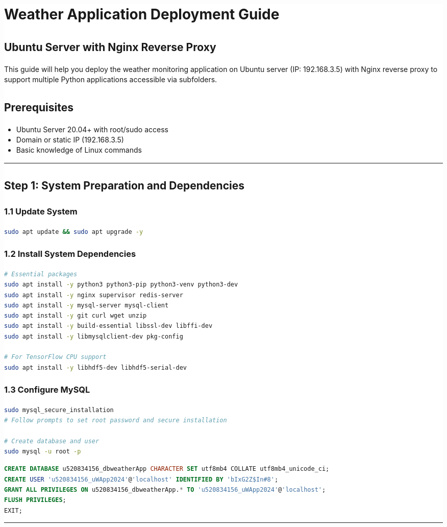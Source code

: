 # Weather Application Deployment Guide
## Ubuntu Server with Nginx Reverse Proxy

This guide will help you deploy the weather monitoring application on Ubuntu server (IP: 192.168.3.5) with Nginx reverse proxy to support multiple Python applications accessible via subfolders.

## Prerequisites
- Ubuntu Server 20.04+ with root/sudo access
- Domain or static IP (192.168.3.5)
- Basic knowledge of Linux commands

---

## Step 1: System Preparation and Dependencies

### 1.1 Update System
```bash
sudo apt update && sudo apt upgrade -y
```

### 1.2 Install System Dependencies
```bash
# Essential packages
sudo apt install -y python3 python3-pip python3-venv python3-dev
sudo apt install -y nginx supervisor redis-server
sudo apt install -y mysql-server mysql-client
sudo apt install -y git curl wget unzip
sudo apt install -y build-essential libssl-dev libffi-dev
sudo apt install -y libmysqlclient-dev pkg-config

# For TensorFlow CPU support
sudo apt install -y libhdf5-dev libhdf5-serial-dev
```

### 1.3 Configure MySQL
```bash
sudo mysql_secure_installation
# Follow prompts to set root password and secure installation

# Create database and user
sudo mysql -u root -p
```

```sql
CREATE DATABASE u520834156_dbweatherApp CHARACTER SET utf8mb4 COLLATE utf8mb4_unicode_ci;
CREATE USER 'u520834156_uWApp2024'@'localhost' IDENTIFIED BY 'bIxG2Z$In#8';
GRANT ALL PRIVILEGES ON u520834156_dbweatherApp.* TO 'u520834156_uWApp2024'@'localhost';
FLUSH PRIVILEGES;
EXIT;
```

---